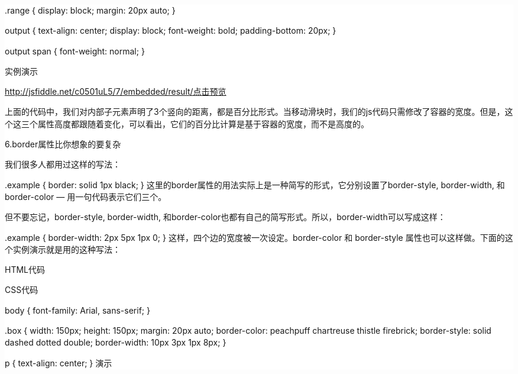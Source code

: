 .range {
  display: block;
  margin: 20px auto;
}

output {
  text-align: center;
  display: block;
  font-weight: bold;
  padding-bottom: 20px;
}

output span {
  font-weight: normal;
}

实例演示

http://jsfiddle.net/c0501uL5/7/embedded/result/点击预览

上面的代码中，我们对内部子元素声明了3个竖向的距离，都是百分比形式。当移动滑块时，我们的js代码只需修改了容器的宽度。但是，这个这三个属性高度都跟随着变化，可以看出，它们的百分比计算是基于容器的宽度，而不是高度的。

6.border属性比你想象的要复杂

我们很多人都用过这样的写法：

.example {
  border: solid 1px black;
}
这里的border属性的用法实际上是一种简写的形式，它分别设置了border-style, border-width, 和border-color — 用一句代码表示它们三个。

但不要忘记，border-style, border-width, 和border-color也都有自己的简写形式。所以，border-width可以写成这样：

.example {
  border-width: 2px 5px 1px 0;
}
这样，四个边的宽度被一次设定。border-color 和 border-style 属性也可以这样做。下面的这个实例演示就是用的这种写法：

HTML代码

<div class="box">
CSS代码

body {
  font-family: Arial, sans-serif;
}

.box {
  width: 150px;
  height: 150px;
  margin: 20px auto;
  border-color: peachpuff chartreuse thistle firebrick;
  border-style: solid dashed dotted double;
  border-width: 10px 3px 1px 8px;
}

p {
  text-align: center;
}
演示
